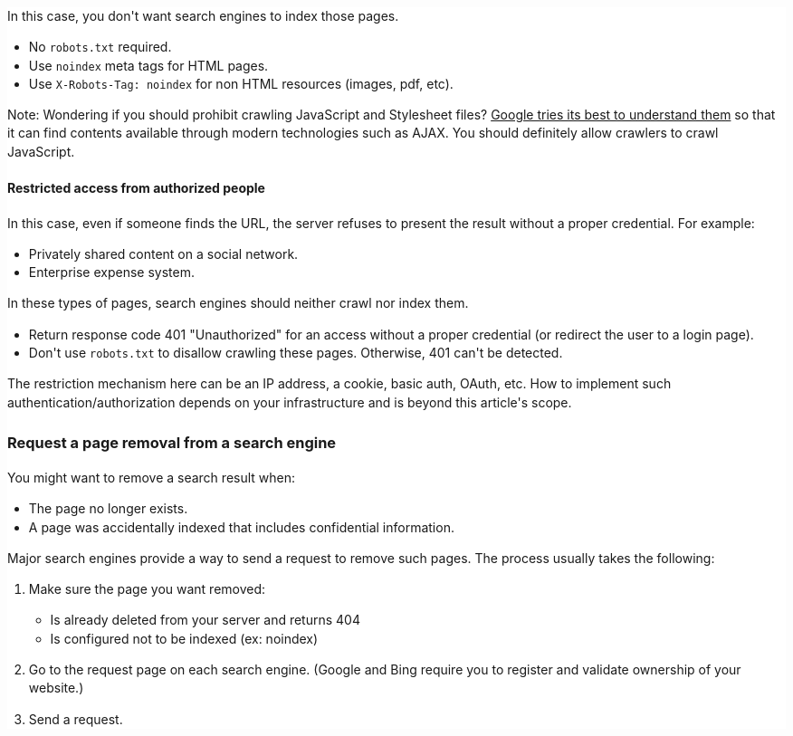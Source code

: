 In this case, you don't want search engines to index those pages.

* No `robots.txt` required.
* Use `noindex` meta tags for HTML pages.
* Use `X-Robots-Tag: noindex` for non HTML resources (images, pdf, etc).

Note: Wondering if you should prohibit crawling JavaScript and Stylesheet files? <a href='http://googlewebmastercentral.blogspot.com/2014/05/understanding-web-pages-better.html' target='_blank'>Google tries its best to understand them</a> so that it can find contents available through modern technologies such as AJAX. You should definitely allow crawlers to crawl JavaScript.

#### Restricted access from authorized people

In this case, even if someone finds the URL, the server refuses to present the result without a proper credential. For example:

* Privately shared content on a social network.
* Enterprise expense system.

In these types of pages, search engines should neither crawl nor index them.

* Return response code 401 "Unauthorized" for an access without a proper credential (or redirect the user to a login page).
* Don't use `robots.txt` to disallow crawling these pages. Otherwise, 401 can't be detected.

The restriction mechanism here can be an IP address, a cookie, basic auth, OAuth, etc. How to implement such authentication/authorization depends on your infrastructure and is beyond this article's scope.

### Request a page removal from a search engine

You might want to remove a search result when:

* The page no longer exists.
* A page was accidentally indexed that includes confidential information.

Major search engines provide a way to send a request to remove such pages. The process usually takes the following:

1. Make sure the page you want removed:
    
    * Is already deleted from your server and returns 404
    * Is configured not to be indexed (ex: noindex)

2. Go to the request page on each search engine. (Google and Bing require you to register and validate ownership of your website.)

3. Send a request.
